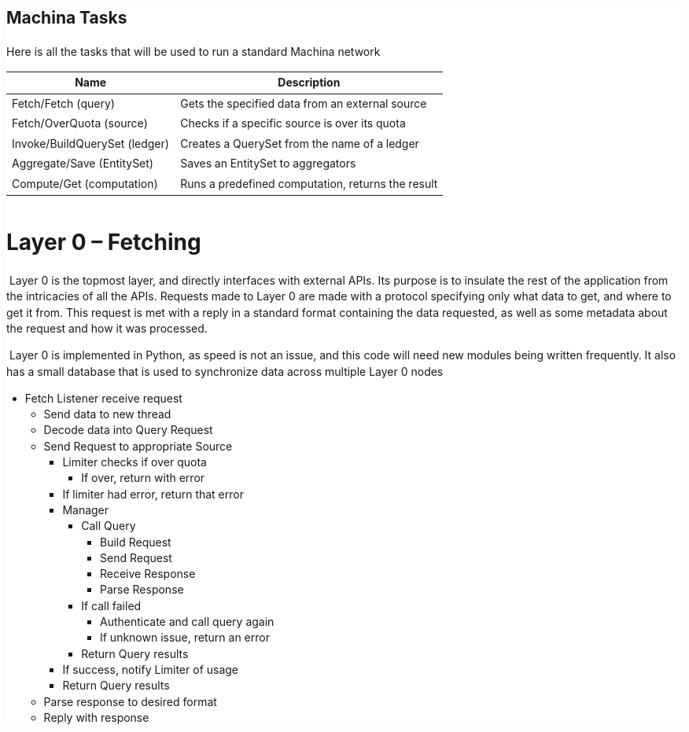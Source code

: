 
## Machina Tasks

Here is all the tasks that will be used to run a standard Machina network

| Name                          | Description                                       |
| ----------------------------- | ------------------------------------------------- |
| Fetch/Fetch (query)           | Gets the specified data from an external source   |
| Fetch/OverQuota (source)      | Checks if a specific source is over its quota     |
| Invoke/BuildQuerySet (ledger) | Creates a QuerySet from the name of a ledger      |
| Aggregate/Save (EntitySet)    | Saves an EntitySet to aggregators                 |
| Compute/Get (computation)     | Runs a predefined computation, returns the result |



# Layer 0 – Fetching

​	Layer 0 is the topmost layer, and directly interfaces with external APIs. Its purpose is to insulate the rest of the application from the intricacies of all the APIs. Requests made to Layer 0 are made with a protocol specifying only what data to get, and where to get it from. This request is met with a reply in a standard format containing the data requested, as well as some metadata about the request and how it was processed.

​	Layer 0 is implemented in Python, as speed is not an issue, and this code will need new modules being written frequently. It also has a small database that is used to synchronize data across multiple Layer 0 nodes

- Fetch Listener receive request
  - Send data to new thread
  - Decode data into Query Request
  - Send Request to appropriate Source
    - Limiter checks if over quota
      - If over, return with error
    - If limiter had error, return that error
    - Manager
      - Call Query
        - Build Request
        - Send Request
        - Receive Response
        - Parse Response
      - If call failed
        - Authenticate and call query again
        - If unknown issue, return an error
      - Return Query results
    - If success, notify Limiter of usage
    - Return Query results
  - Parse response to desired format
  - Reply with response
